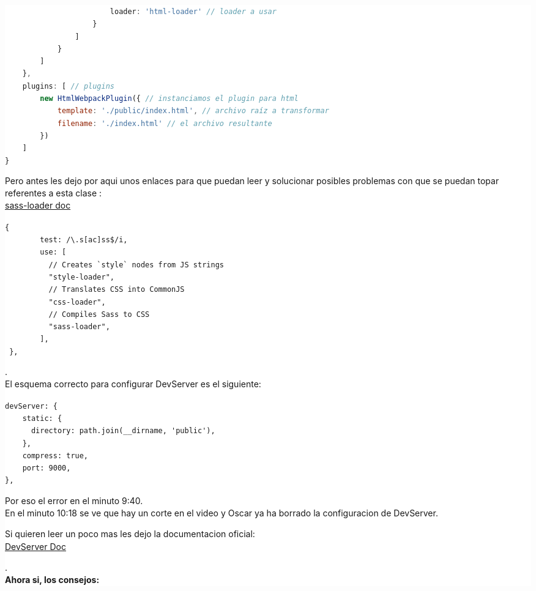 ```jsx
                        loader: 'html-loader' // loader a usar
                    }
                ]
            }
        ]
    },
    plugins: [ // plugins 
        new HtmlWebpackPlugin({ // instanciamos el plugin para html 
            template: './public/index.html', // archivo raíz a transformar
            filename: './index.html' // el archivo resultante
        })
    ]
}
```

Pero antes les dejo por aqui unos enlaces para que puedan leer y solucionar posibles problemas con que se puedan topar referentes a esta clase :  
[sass-loader doc](https://webpack.js.org/loaders/sass-loader/#root)

```
{
        test: /\.s[ac]ss$/i,
        use: [
          // Creates `style` nodes from JS strings
          "style-loader",
          // Translates CSS into CommonJS
          "css-loader",
          // Compiles Sass to CSS
          "sass-loader",
        ],
 },
```

.  
El esquema correcto para configurar DevServer es el siguiente:

```
devServer: {
    static: {
      directory: path.join(__dirname, 'public'),
    },
    compress: true,
    port: 9000,
},
```

Por eso el error en el minuto 9:40.  
En el minuto 10:18 se ve que hay un corte en el video y Oscar ya ha borrado la configuracion de DevServer.

Si quieren leer un poco mas les dejo la documentacion oficial:  
[DevServer Doc](https://webpack.js.org/configuration/dev-server/#root)

.  
**Ahora si, los consejos:**
